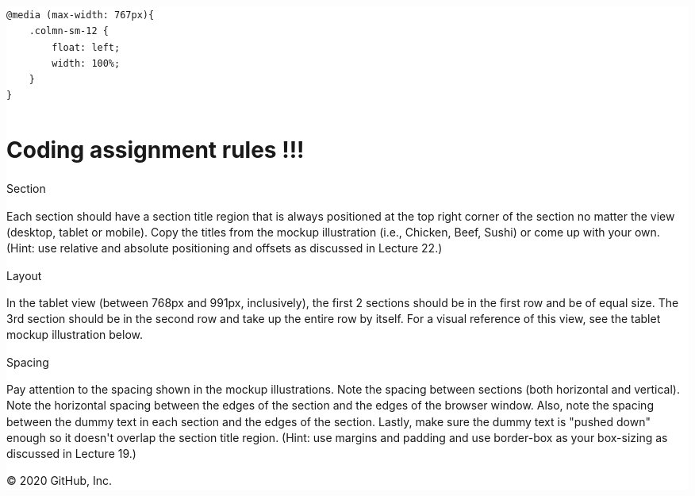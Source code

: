 	@media (max-width: 767px){
		.colmn-sm-12 {
			float: left;
			width: 100%;
		}
	}
</style>
<body >
<h1>Coding assignment rules !!!</h1>
	<section class="column-lg-4 colmn-md-6 colmn-sm-12">
		<div>
			<p class="sub1">Section</p>
			<p class="content">
			 Each section should have a section title region that is always positioned at the top right corner of the section no matter the view (desktop, tablet or mobile). Copy the titles from the mockup illustration (i.e., Chicken, Beef, Sushi) or come up with your own. (Hint: use relative and absolute positioning and offsets as discussed in Lecture 22.)
			</p>
		</div>
	</section>
	<section class="column-lg-4 colmn-md-6 colmn-sm-12">
		<div>
			<p class="sub2">Layout</p>
			<p class="content">In the tablet view (between 768px and 991px, inclusively), the first 2 sections should be in the first row and be of equal size. The 3rd section should be in the second row and take up the entire row by itself. For a visual reference of this view, see the tablet mockup illustration below.</p>
		</div>
	</section>
	<section class="column-lg-4 colmn-md-12 colmn-sm-12">
	<div>
		<p class="sub3">Spacing</p>
			<p class="content">Pay attention to the spacing shown in the mockup illustrations. Note the spacing between sections (both horizontal and vertical). Note the horizontal spacing between the edges of the section and the edges of the browser window. Also, note the spacing between the dummy text in each section and the edges of the section. Lastly, make sure the dummy text is "pushed down" enough so it doesn't overlap the section title region. (Hint: use margins and padding and use border-box as your box-sizing as discussed in Lecture 19.)</p>
	</div>
© 2020 GitHub, Inc.
